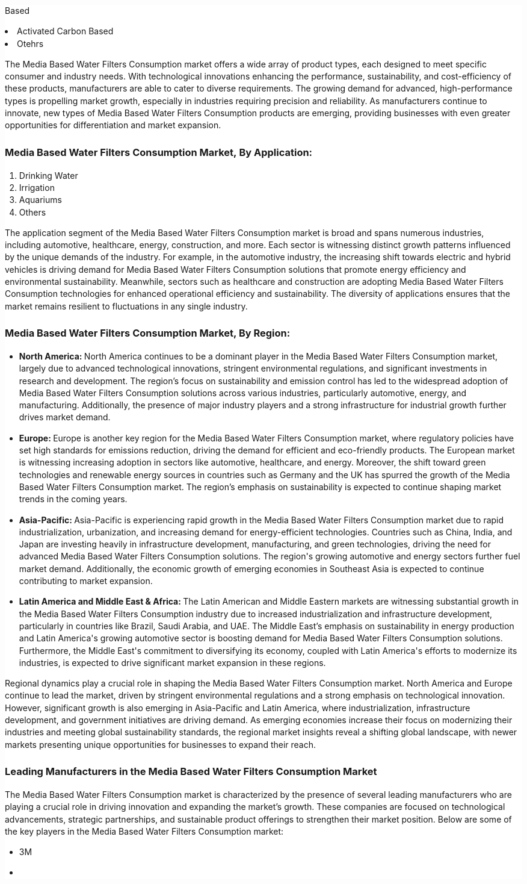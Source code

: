 Based<li> Activated Carbon Based<li> Otehrs</li></ol><p>The Media Based Water Filters Consumption market offers a wide array of product types, each designed to meet specific consumer and industry needs. With technological innovations enhancing the performance, sustainability, and cost-efficiency of these products, manufacturers are able to cater to diverse requirements. The growing demand for advanced, high-performance types is propelling market growth, especially in industries requiring precision and reliability. As manufacturers continue to innovate, new types of Media Based Water Filters Consumption products are emerging, providing businesses with even greater opportunities for differentiation and market expansion.</p><h3>Media Based Water Filters Consumption Market,&nbsp;By Application:</h3><ol><li>Drinking Water<li> Irrigation<li> Aquariums<li> Others</li></ol><p>The application segment of the Media Based Water Filters Consumption market is broad and spans numerous industries, including automotive, healthcare, energy, construction, and more. Each sector is witnessing distinct growth patterns influenced by the unique demands of the industry. For example, in the automotive industry, the increasing shift towards electric and hybrid vehicles is driving demand for Media Based Water Filters Consumption solutions that promote energy efficiency and environmental sustainability. Meanwhile, sectors such as healthcare and construction are adopting Media Based Water Filters Consumption technologies for enhanced operational efficiency and sustainability. The diversity of applications ensures that the market remains resilient to fluctuations in any single industry.</p><h3>Media Based Water Filters Consumption Market, By Region:</h3><ul><li><p><strong>North America:&nbsp;</strong>North America continues to be a dominant player in the Media Based Water Filters Consumption market, largely due to advanced technological innovations, stringent environmental regulations, and significant investments in research and development. The region&rsquo;s focus on sustainability and emission control has led to the widespread adoption of Media Based Water Filters Consumption solutions across various industries, particularly automotive, energy, and manufacturing. Additionally, the presence of major industry players and a strong infrastructure for industrial growth further drives market demand.</p></li><li><p><strong><strong>Europe:&nbsp;</strong></strong>Europe is another key region for the Media Based Water Filters Consumption market, where regulatory policies have set high standards for emissions reduction, driving the demand for efficient and eco-friendly products. The European market is witnessing increasing adoption in sectors like automotive, healthcare, and energy. Moreover, the shift toward green technologies and renewable energy sources in countries such as Germany and the UK has spurred the growth of the Media Based Water Filters Consumption market. The region&rsquo;s emphasis on sustainability is expected to continue shaping market trends in the coming years.</p></li><li><p><strong><strong>Asia-Pacific:&nbsp;</strong></strong>Asia-Pacific is experiencing rapid growth in the Media Based Water Filters Consumption market due to rapid industrialization, urbanization, and increasing demand for energy-efficient technologies. Countries such as China, India, and Japan are investing heavily in infrastructure development, manufacturing, and green technologies, driving the need for advanced Media Based Water Filters Consumption solutions. The region's growing automotive and energy sectors further fuel market demand. Additionally, the economic growth of emerging economies in Southeast Asia is expected to continue contributing to market expansion.</p></li><li><p><strong><strong>Latin America and Middle East &amp; Africa:&nbsp;</strong></strong>The Latin American and Middle Eastern markets are witnessing substantial growth in the Media Based Water Filters Consumption industry due to increased industrialization and infrastructure development, particularly in countries like Brazil, Saudi Arabia, and UAE. The Middle East&rsquo;s emphasis on sustainability in energy production and Latin America's growing automotive sector is boosting demand for Media Based Water Filters Consumption solutions. Furthermore, the Middle East's commitment to diversifying its economy, coupled with Latin America's efforts to modernize its industries, is expected to drive significant market expansion in these regions.</p></li></ul><p>Regional dynamics play a crucial role in shaping the Media Based Water Filters Consumption market. North America and Europe continue to lead the market, driven by stringent environmental regulations and a strong emphasis on technological innovation. However, significant growth is also emerging in Asia-Pacific and Latin America, where industrialization, infrastructure development, and government initiatives are driving demand. As emerging economies increase their focus on modernizing their industries and meeting global sustainability standards, the regional market insights reveal a shifting global landscape, with newer markets presenting unique opportunities for businesses to expand their reach.</p><h3><strong>Leading Manufacturers in the Media Based Water Filters Consumption Market</strong></h3><p>The Media Based Water Filters Consumption market is characterized by the presence of several leading manufacturers who are playing a crucial role in driving innovation and expanding the market&rsquo;s growth. These companies are focused on technological advancements, strategic partnerships, and sustainable product offerings to strengthen their market position. Below are some of the key players in the Media Based Water Filters Consumption market:</p></div><div class="article-main__content" data-test-id="publishing-text-block"><ul><li><span class="">3M<li>